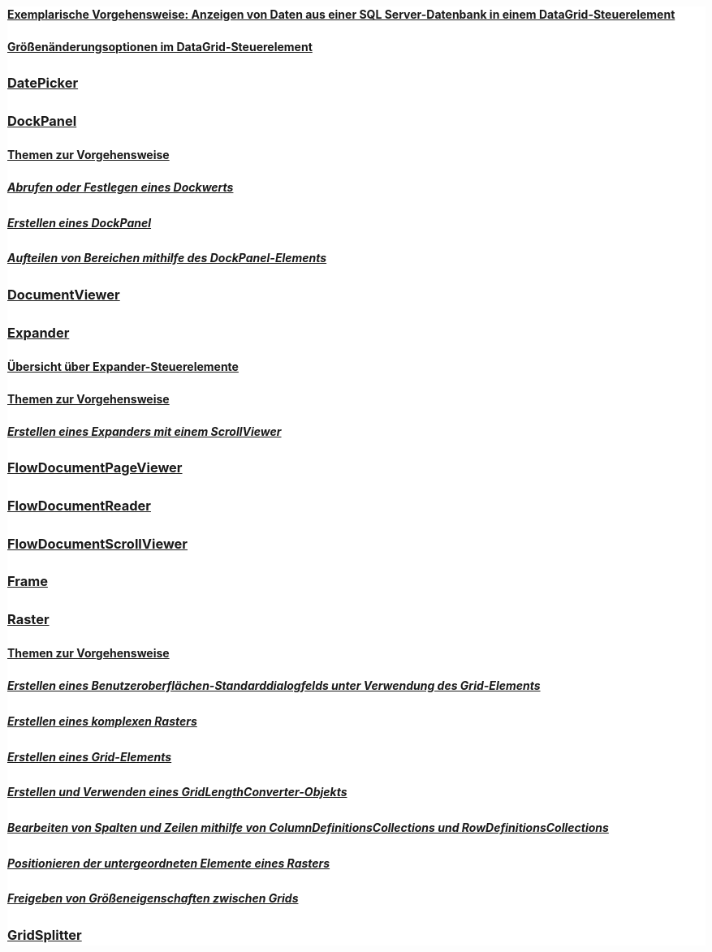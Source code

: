 #### [Exemplarische Vorgehensweise: Anzeigen von Daten aus einer SQL Server-Datenbank in einem DataGrid-Steuerelement](walkthrough-display-data-from-a-sql-server-database-in-a-datagrid-control.md)
#### [Größenänderungsoptionen im DataGrid-Steuerelement](sizing-options-in-the-datagrid-control.md)
### [DatePicker](datepicker.md)
### [DockPanel](dockpanel.md)
#### [Themen zur Vorgehensweise](dockpanel-how-to-topics.md)
##### [Abrufen oder Festlegen eines Dockwerts](how-to-get-or-set-a-dock-value.md)
##### [Erstellen eines DockPanel](how-to-create-a-dockpanel.md)
##### [Aufteilen von Bereichen mithilfe des DockPanel-Elements](how-to-partition-space-by-using-the-dockpanel-element.md)
### [DocumentViewer](documentviewer.md)
### [Expander](expander.md)
#### [Übersicht über Expander-Steuerelemente](expander-overview.md)
#### [Themen zur Vorgehensweise](expander-how-to-topics.md)
##### [Erstellen eines Expanders mit einem ScrollViewer](how-to-create-an-expander-with-a-scrollviewer.md)
### [FlowDocumentPageViewer](flowdocumentpageviewer.md)
### [FlowDocumentReader](flowdocumentreader.md)
### [FlowDocumentScrollViewer](flowdocumentscrollviewer.md)
### [Frame](frame.md)
### [Raster](grid.md)
#### [Themen zur Vorgehensweise](grid-how-to-topics.md)
##### [Erstellen eines Benutzeroberflächen-Standarddialogfelds unter Verwendung des Grid-Elements](how-to-build-a-standard-ui-dialog-box-by-using-grid.md)
##### [Erstellen eines komplexen Rasters](how-to-create-a-complex-grid.md)
##### [Erstellen eines Grid-Elements](how-to-create-a-grid-element.md)
##### [Erstellen und Verwenden eines GridLengthConverter-Objekts](how-to-create-and-use-a-gridlengthconverter-object.md)
##### [Bearbeiten von Spalten und Zeilen mithilfe von ColumnDefinitionsCollections und RowDefinitionsCollections](manipulate-columns-and-rows-by-using-columndefinitionscollections.md)
##### [Positionieren der untergeordneten Elemente eines Rasters](how-to-position-the-child-elements-of-a-grid.md)
##### [Freigeben von Größeneigenschaften zwischen Grids](how-to-share-sizing-properties-between-grids.md)
### [GridSplitter](gridsplitter.md)